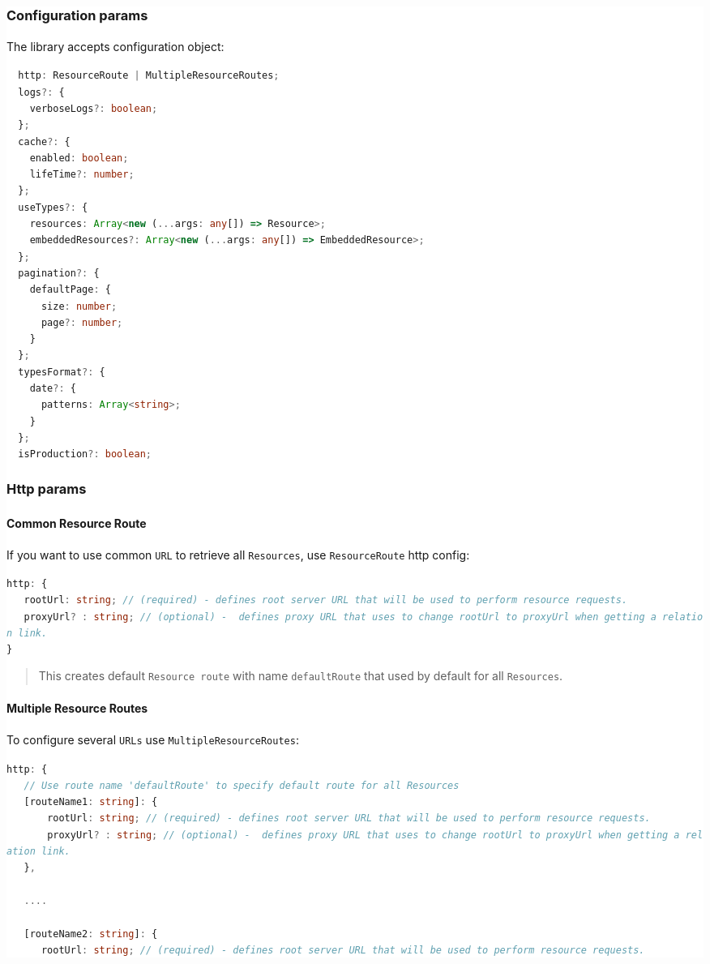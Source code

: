 ### Configuration params
The library accepts configuration object:

```ts
  http: ResourceRoute | MultipleResourceRoutes;
  logs?: {
    verboseLogs?: boolean;
  };
  cache?: {
    enabled: boolean;
    lifeTime?: number;
  };
  useTypes?: {
    resources: Array<new (...args: any[]) => Resource>;
    embeddedResources?: Array<new (...args: any[]) => EmbeddedResource>;
  };
  pagination?: {
    defaultPage: {
      size: number;
      page?: number;
    }
  };
  typesFormat?: {
    date?: {
      patterns: Array<string>;
    }
  };
  isProduction?: boolean;
```

### Http params

#### Common Resource Route
If you want to use common `URL` to retrieve all `Resources`, use `ResourceRoute` http config:

```ts
http: {
   rootUrl: string; // (required) - defines root server URL that will be used to perform resource requests.
   proxyUrl? : string; // (optional) -  defines proxy URL that uses to change rootUrl to proxyUrl when getting a relation link.
}
```

> This creates default `Resource route` with name `defaultRoute` that used by default for all `Resources`. 

#### Multiple Resource Routes

To configure several `URLs` use `MultipleResourceRoutes`:

```ts
http: {
   // Use route name 'defaultRoute' to specify default route for all Resources
   [routeName1: string]: {
       rootUrl: string; // (required) - defines root server URL that will be used to perform resource requests.
       proxyUrl? : string; // (optional) -  defines proxy URL that uses to change rootUrl to proxyUrl when getting a relation link. 
   },
  
   ....
  
   [routeName2: string]: {
      rootUrl: string; // (required) - defines root server URL that will be used to perform resource requests.
```